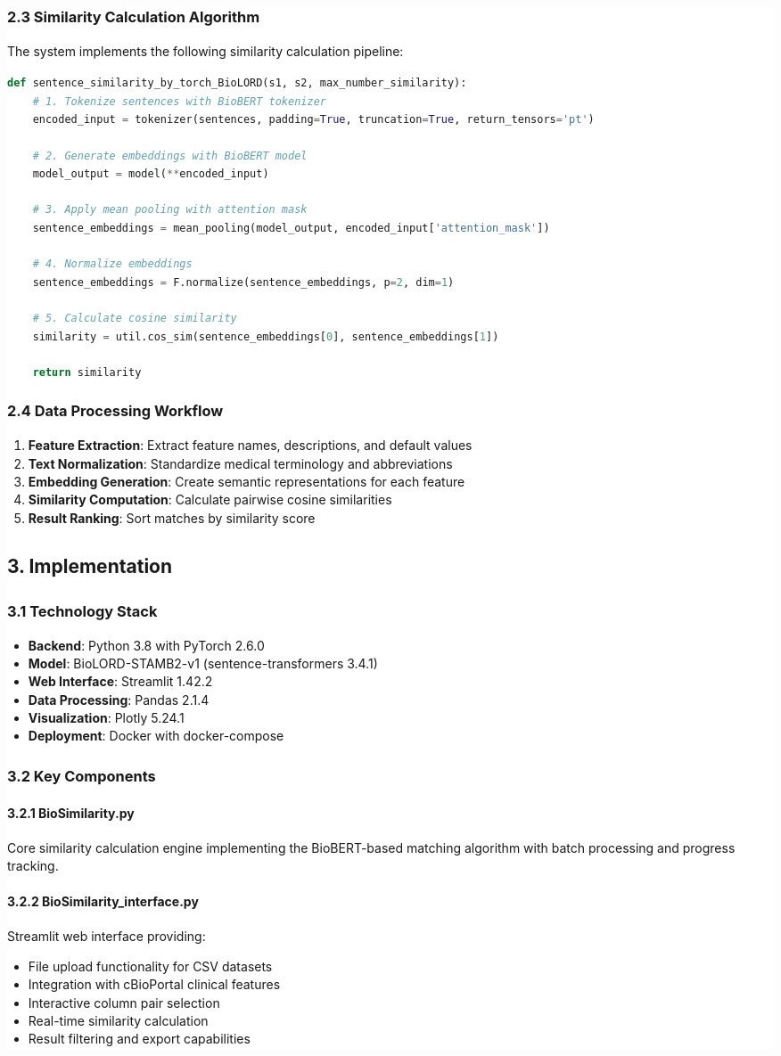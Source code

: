 ### 2.3 Similarity Calculation Algorithm

The system implements the following similarity calculation pipeline:

```python
def sentence_similarity_by_torch_BioLORD(s1, s2, max_number_similarity):
    # 1. Tokenize sentences with BioBERT tokenizer
    encoded_input = tokenizer(sentences, padding=True, truncation=True, return_tensors='pt')
    
    # 2. Generate embeddings with BioBERT model
    model_output = model(**encoded_input)
    
    # 3. Apply mean pooling with attention mask
    sentence_embeddings = mean_pooling(model_output, encoded_input['attention_mask'])
    
    # 4. Normalize embeddings
    sentence_embeddings = F.normalize(sentence_embeddings, p=2, dim=1)
    
    # 5. Calculate cosine similarity
    similarity = util.cos_sim(sentence_embeddings[0], sentence_embeddings[1])
    
    return similarity
```

### 2.4 Data Processing Workflow

1. **Feature Extraction**: Extract feature names, descriptions, and default values
2. **Text Normalization**: Standardize medical terminology and abbreviations
3. **Embedding Generation**: Create semantic representations for each feature
4. **Similarity Computation**: Calculate pairwise cosine similarities
5. **Result Ranking**: Sort matches by similarity score

## 3. Implementation

### 3.1 Technology Stack

- **Backend**: Python 3.8 with PyTorch 2.6.0
- **Model**: BioLORD-STAMB2-v1 (sentence-transformers 3.4.1)
- **Web Interface**: Streamlit 1.42.2
- **Data Processing**: Pandas 2.1.4
- **Visualization**: Plotly 5.24.1
- **Deployment**: Docker with docker-compose

### 3.2 Key Components

#### 3.2.1 BioSimilarity.py
Core similarity calculation engine implementing the BioBERT-based matching algorithm with batch processing and progress tracking.

#### 3.2.2 BioSimilarity_interface.py
Streamlit web interface providing:
- File upload functionality for CSV datasets
- Integration with cBioPortal clinical features
- Interactive column pair selection
- Real-time similarity calculation
- Result filtering and export capabilities
